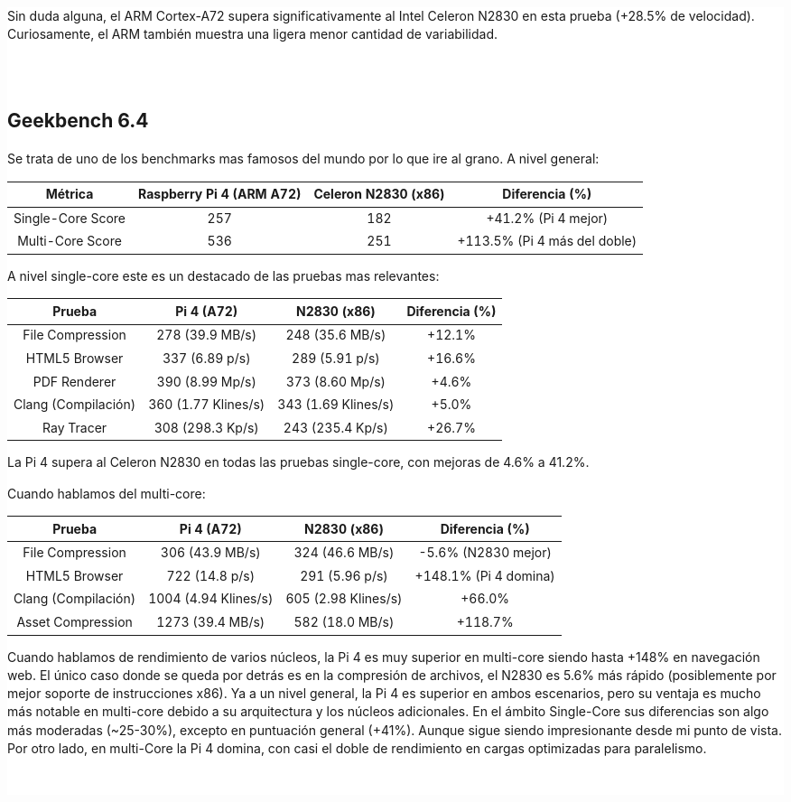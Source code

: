 Sin duda alguna, el ARM Cortex-A72 supera significativamente al Intel Celeron N2830 en esta prueba (+28.5% de velocidad). Curiosamente, el ARM también muestra una ligera menor cantidad de variabilidad.
<br>
<br>
<br>


## Geekbench 6.4

Se trata de uno de los benchmarks mas famosos del mundo por lo que ire al grano. A nivel general:

|      Métrica      | Raspberry Pi 4 (ARM A72) | Celeron N2830 (x86) |        Diferencia (%)        |
|:-----------------:|:------------------------:|:-------------------:|:----------------------------:|
| Single-Core Score |            257           |         182         |      +41.2% (Pi 4 mejor)     |
|  Multi-Core Score |            536           |         251         | +113.5% (Pi 4 más del doble) |


A nivel single-core este es un destacado de las pruebas mas relevantes:

|        Prueba       |      Pi 4 (A72)     |     N2830 (x86)     | Diferencia (%) |
|:-------------------:|:-------------------:|:-------------------:|:--------------:|
|   File Compression  |   278 (39.9 MB/s)   |   248 (35.6 MB/s)   |     +12.1%     |
|    HTML5 Browser    |    337 (6.89 p/s)   |    289 (5.91 p/s)   |     +16.6%     |
|     PDF Renderer    |   390 (8.99 Mp/s)   |   373 (8.60 Mp/s)   |      +4.6%     |
| Clang (Compilación) | 360 (1.77 Klines/s) | 343 (1.69 Klines/s) |      +5.0%     |
|      Ray Tracer     |   308 (298.3 Kp/s)  |   243 (235.4 Kp/s)  |     +26.7%     |

La Pi 4 supera al Celeron N2830 en todas las pruebas single-core, con mejoras de 4.6% a 41.2%.

Cuando hablamos del multi-core:

|        Prueba       |      Pi 4 (A72)      |     N2830 (x86)     |     Diferencia (%)    |
|:-------------------:|:--------------------:|:-------------------:|:---------------------:|
|   File Compression  |    306 (43.9 MB/s)   |   324 (46.6 MB/s)   |  -5.6% (N2830 mejor)  |
|    HTML5 Browser    |    722 (14.8 p/s)    |    291 (5.96 p/s)   | +148.1% (Pi 4 domina) |
| Clang (Compilación) | 1004 (4.94 Klines/s) | 605 (2.98 Klines/s) |         +66.0%        |
|  Asset Compression  |   1273 (39.4 MB/s)   |   582 (18.0 MB/s)   |        +118.7%        |

Cuando hablamos de rendimiento de varios núcleos, la Pi 4 es muy superior en multi-core siendo hasta +148% en navegación web. El único caso donde se queda por detrás es en la compresión de archivos, el N2830 es 5.6% más rápido (posiblemente por mejor soporte de instrucciones x86).
Ya a un nivel general, la Pi 4 es superior en ambos escenarios, pero su ventaja es mucho más notable en multi-core debido a su arquitectura y los núcleos adicionales. En el ámbito Single-Core sus diferencias son algo más moderadas (~25-30%), excepto en puntuación general (+41%). Aunque sigue siendo impresionante desde mi punto de vista. Por otro lado, en multi-Core la Pi 4 domina, con casi el doble de rendimiento en cargas optimizadas para paralelismo.
<br>
<br>
<br>
